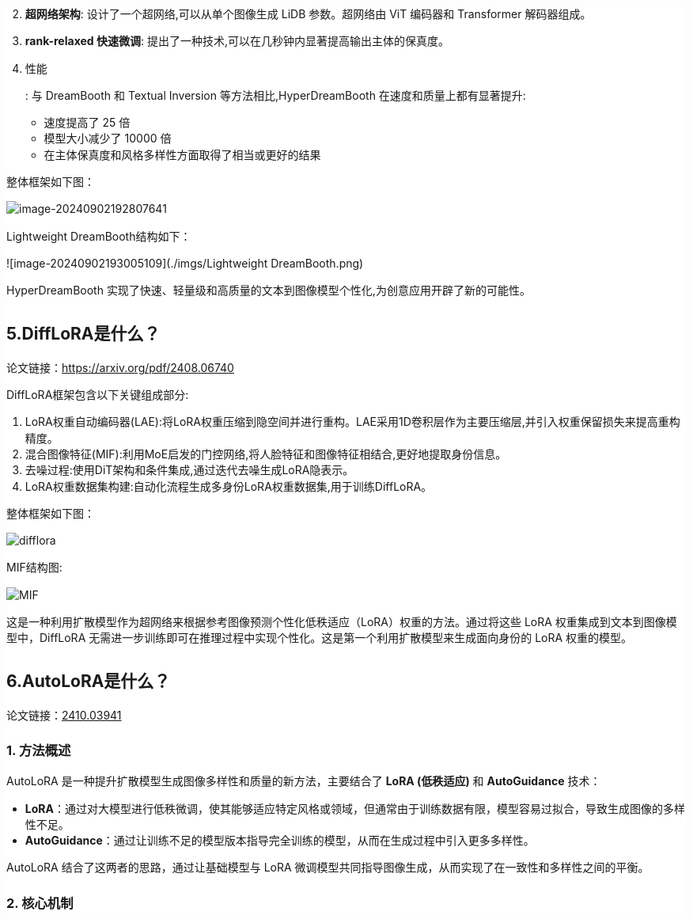 2. **超网络架构**: 设计了一个超网络,可以从单个图像生成 LiDB 参数。超网络由 ViT 编码器和 Transformer 解码器组成。

3. **rank-relaxed 快速微调**: 提出了一种技术,可以在几秒钟内显著提高输出主体的保真度。

4. 性能

   : 与 DreamBooth 和 Textual Inversion 等方法相比,HyperDreamBooth 在速度和质量上都有显著提升:

   - 速度提高了 25 倍
   - 模型大小减少了 10000 倍
   - 在主体保真度和风格多样性方面取得了相当或更好的结果

整体框架如下图：

![image-20240902192807641](./imgs/HyperDreamBooth.png)

Lightweight DreamBooth结构如下：

![image-20240902193005109](./imgs/Lightweight DreamBooth.png)

HyperDreamBooth 实现了快速、轻量级和高质量的文本到图像模型个性化,为创意应用开辟了新的可能性。


<h2 id="5.DiffLoRA是什么？">5.DiffLoRA是什么？</h2>

论文链接：https://arxiv.org/pdf/2408.06740

DiffLoRA框架包含以下关键组成部分:

1. LoRA权重自动编码器(LAE):将LoRA权重压缩到隐空间并进行重构。LAE采用1D卷积层作为主要压缩层,并引入权重保留损失来提高重构精度。
2. 混合图像特征(MIF):利用MoE启发的门控网络,将人脸特征和图像特征相结合,更好地提取身份信息。
3. 去噪过程:使用DiT架构和条件集成,通过迭代去噪生成LoRA隐表示。
4. LoRA权重数据集构建:自动化流程生成多身份LoRA权重数据集,用于训练DiffLoRA。

整体框架如下图：

![difflora](./imgs/difflora.png)

MIF结构图:

![MIF](./imgs/MIF.png)

这是一种利用扩散模型作为超网络来根据参考图像预测个性化低秩适应（LoRA）权重的方法。通过将这些 LoRA 权重集成到文本到图像模型中，DiffLoRA 无需进一步训练即可在推理过程中实现个性化。这是第一个利用扩散模型来生成面向身份的 LoRA 权重的模型。



<h2 id="6.AutoLoRA是什么？">6.AutoLoRA是什么？</h2>

论文链接：[2410.03941](https://arxiv.org/pdf/2410.03941)

### 1. **方法概述**

AutoLoRA 是一种提升扩散模型生成图像多样性和质量的新方法，主要结合了 **LoRA (低秩适应)** 和 **AutoGuidance** 技术：

- **LoRA**：通过对大模型进行低秩微调，使其能够适应特定风格或领域，但通常由于训练数据有限，模型容易过拟合，导致生成图像的多样性不足。
- **AutoGuidance**：通过让训练不足的模型版本指导完全训练的模型，从而在生成过程中引入更多多样性。

AutoLoRA 结合了这两者的思路，通过让基础模型与 LoRA 微调模型共同指导图像生成，从而实现了在一致性和多样性之间的平衡。

### 2. **核心机制**
